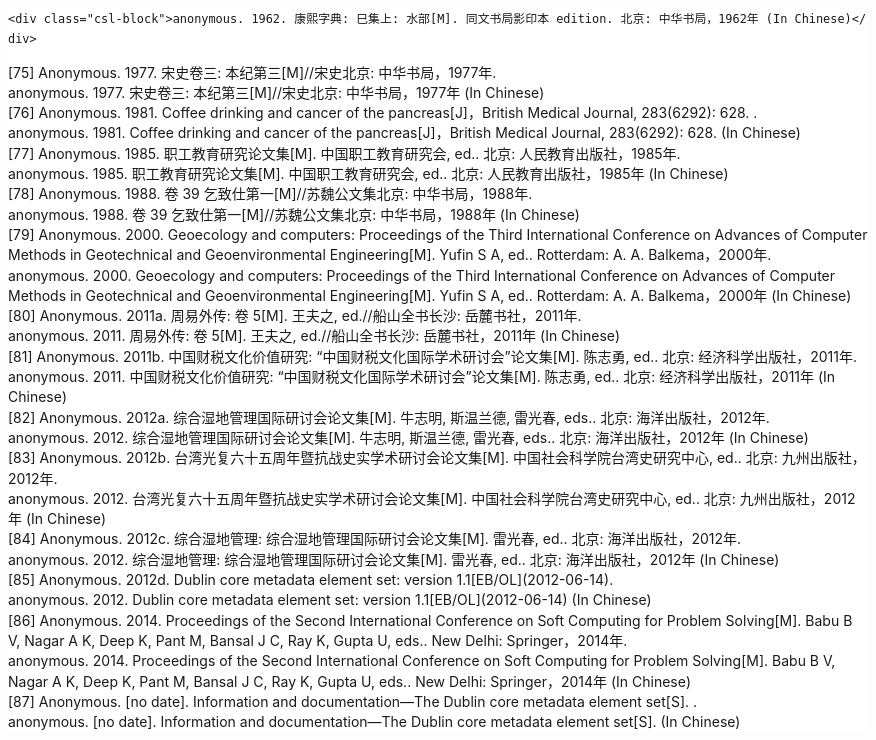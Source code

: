     <div class="csl-block">anonymous. 1962. 康熙字典: 巳集上: 水部[M]. 同文书局影印本 edition. 北京: 中华书局，1962年 (In Chinese)</div>
  </div>
  <div class="csl-entry">[75]	Anonymous. 1977. 宋史卷三: 本纪第三[M]//宋史北京: 中华书局，1977年.
    <div class="csl-block">anonymous. 1977. 宋史卷三: 本纪第三[M]//宋史北京: 中华书局，1977年 (In Chinese)</div>
  </div>
  <div class="csl-entry">[76]	Anonymous. 1981. Coffee drinking and cancer of the pancreas[J]，British Medical Journal, 283(6292): 628. .
    <div class="csl-block">anonymous. 1981. Coffee drinking and cancer of the pancreas[J]，British Medical Journal, 283(6292): 628. (In Chinese)</div>
  </div>
  <div class="csl-entry">[77]	Anonymous. 1985. 职工教育研究论文集[M]. 中国职工教育研究会, ed.. 北京: 人民教育出版社，1985年.
    <div class="csl-block">anonymous. 1985. 职工教育研究论文集[M]. 中国职工教育研究会, ed.. 北京: 人民教育出版社，1985年 (In Chinese)</div>
  </div>
  <div class="csl-entry">[78]	Anonymous. 1988. 卷 39 乞致仕第一[M]//苏魏公文集北京: 中华书局，1988年.
    <div class="csl-block">anonymous. 1988. 卷 39 乞致仕第一[M]//苏魏公文集北京: 中华书局，1988年 (In Chinese)</div>
  </div>
  <div class="csl-entry">[79]	Anonymous. 2000. Geoecology and computers: Proceedings of the Third International Conference on Advances of Computer Methods in Geotechnical and Geoenvironmental Engineering[M]. Yufin S A, ed.. Rotterdam: A. A. Balkema，2000年.
    <div class="csl-block">anonymous. 2000. Geoecology and computers: Proceedings of the Third International Conference on Advances of Computer Methods in Geotechnical and Geoenvironmental Engineering[M]. Yufin S A, ed.. Rotterdam: A. A. Balkema，2000年 (In Chinese)</div>
  </div>
  <div class="csl-entry">[80]	Anonymous. 2011a. 周易外传: 卷 5[M]. 王夫之, ed.//船山全书长沙: 岳麓书社，2011年.
    <div class="csl-block">anonymous. 2011. 周易外传: 卷 5[M]. 王夫之, ed.//船山全书长沙: 岳麓书社，2011年 (In Chinese)</div>
  </div>
  <div class="csl-entry">[81]	Anonymous. 2011b. 中国财税文化价值研究: “中国财税文化国际学术研讨会”论文集[M]. 陈志勇, ed.. 北京: 经济科学出版社，2011年.
    <div class="csl-block">anonymous. 2011. 中国财税文化价值研究: “中国财税文化国际学术研讨会”论文集[M]. 陈志勇, ed.. 北京: 经济科学出版社，2011年 (In Chinese)</div>
  </div>
  <div class="csl-entry">[82]	Anonymous. 2012a. 综合湿地管理国际研讨会论文集[M]. 牛志明, 斯温兰德, 雷光春, eds.. 北京: 海洋出版社，2012年.
    <div class="csl-block">anonymous. 2012. 综合湿地管理国际研讨会论文集[M]. 牛志明, 斯温兰德, 雷光春, eds.. 北京: 海洋出版社，2012年 (In Chinese)</div>
  </div>
  <div class="csl-entry">[83]	Anonymous. 2012b. 台湾光复六十五周年暨抗战史实学术研讨会论文集[M]. 中国社会科学院台湾史研究中心, ed.. 北京: 九州出版社，2012年.
    <div class="csl-block">anonymous. 2012. 台湾光复六十五周年暨抗战史实学术研讨会论文集[M]. 中国社会科学院台湾史研究中心, ed.. 北京: 九州出版社，2012年 (In Chinese)</div>
  </div>
  <div class="csl-entry">[84]	Anonymous. 2012c. 综合湿地管理: 综合湿地管理国际研讨会论文集[M]. 雷光春, ed.. 北京: 海洋出版社，2012年.
    <div class="csl-block">anonymous. 2012. 综合湿地管理: 综合湿地管理国际研讨会论文集[M]. 雷光春, ed.. 北京: 海洋出版社，2012年 (In Chinese)</div>
  </div>
  <div class="csl-entry">[85]	Anonymous. 2012d. Dublin core metadata element set: version 1.1[EB/OL](2012-06-14).
    <div class="csl-block">anonymous. 2012. Dublin core metadata element set: version 1.1[EB/OL](2012-06-14) (In Chinese)</div>
  </div>
  <div class="csl-entry">[86]	Anonymous. 2014. Proceedings of the Second International Conference on Soft Computing for Problem Solving[M]. Babu B V, Nagar A K, Deep K, Pant M, Bansal J C, Ray K, Gupta U, eds.. New Delhi: Springer，2014年.
    <div class="csl-block">anonymous. 2014. Proceedings of the Second International Conference on Soft Computing for Problem Solving[M]. Babu B V, Nagar A K, Deep K, Pant M, Bansal J C, Ray K, Gupta U, eds.. New Delhi: Springer，2014年 (In Chinese)</div>
  </div>
  <div class="csl-entry">[87]	Anonymous. [no date]. Information and documentation—The Dublin core metadata element set[S]. .
    <div class="csl-block">anonymous. [no date]. Information and documentation—The Dublin core metadata element set[S].  (In Chinese)</div>